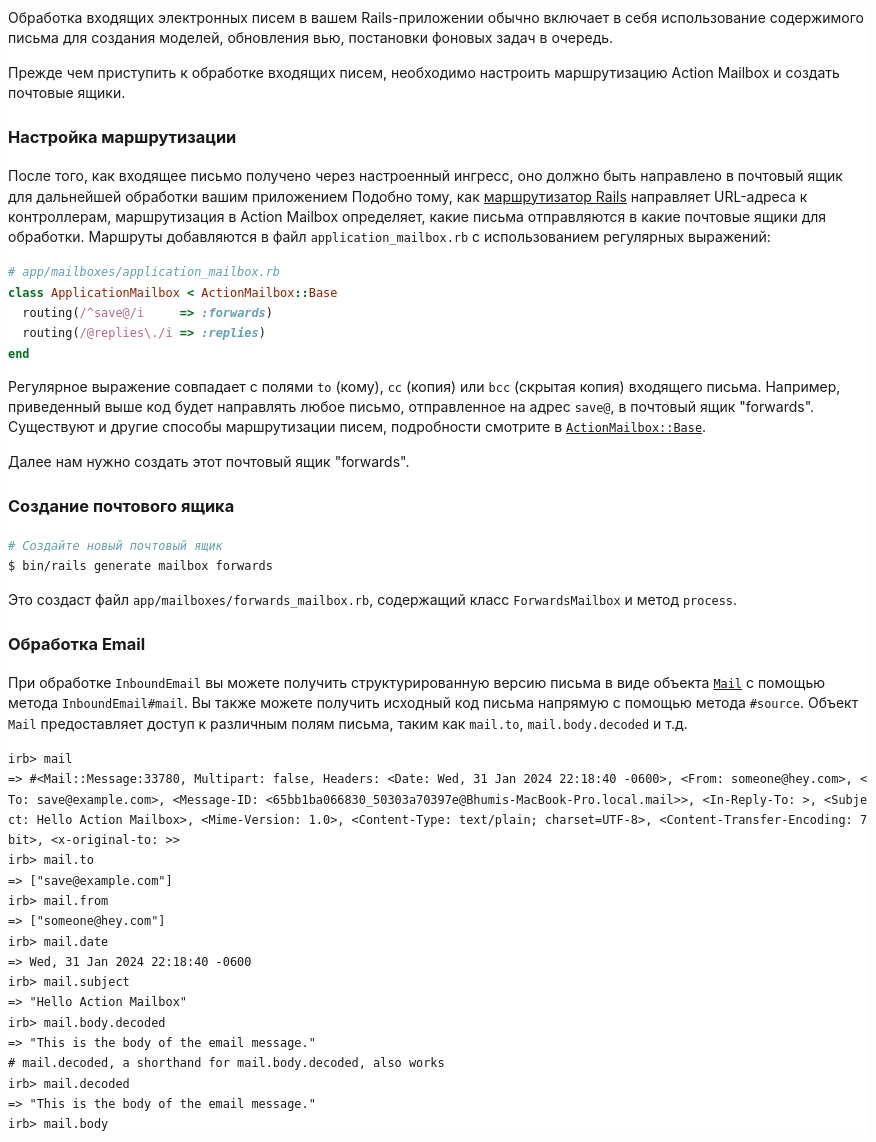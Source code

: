Обработка входящих электронных писем в вашем Rails-приложении обычно включает в себя использование содержимого письма для создания моделей, обновления вью, постановки фоновых задач в очередь.

Прежде чем приступить к обработке входящих писем, необходимо настроить маршрутизацию Action Mailbox и создать почтовые ящики.

### Настройка маршрутизации

После того, как входящее письмо получено через настроенный ингресс, оно должно быть направлено в почтовый ящик для дальнейшей обработки вашим приложением Подобно тому, как [маршрутизатор Rails](/routing) направляет URL-адреса к контроллерам, маршрутизация в Action Mailbox определяет, какие письма отправляются в какие почтовые ящики для обработки. Маршруты добавляются в файл `application_mailbox.rb` с использованием регулярных выражений:

```ruby
# app/mailboxes/application_mailbox.rb
class ApplicationMailbox < ActionMailbox::Base
  routing(/^save@/i     => :forwards)
  routing(/@replies\./i => :replies)
end
```

Регулярное выражение совпадает с полями `to` (кому), `cc` (копия) или `bcc` (скрытая копия) входящего письма. Например, приведенный выше код будет направлять любое письмо, отправленное на адрес `save@`, в почтовый ящик "forwards". Существуют и другие способы маршрутизации писем, подробности смотрите в
[`ActionMailbox::Base`](https://api.rubyonrails.org/classes/ActionMailbox/Base.html).

Далее нам нужно создать этот почтовый ящик "forwards".

### Создание почтового ящика

```bash
# Создайте новый почтовый ящик
$ bin/rails generate mailbox forwards
```

Это создаст файл `app/mailboxes/forwards_mailbox.rb`, содержащий класс `ForwardsMailbox` и метод `process`.

### Обработка Email

При обработке `InboundEmail` вы можете получить структурированную версию письма в виде объекта [`Mail`](https://github.com/mikel/mail) с помощью метода `InboundEmail#mail`. Вы также можете получить исходный код письма напрямую с помощью метода `#source`. Объект `Mail` предоставляет доступ к различным полям письма, таким как `mail.to`, `mail.body.decoded` и т.д.

```irb
irb> mail
=> #<Mail::Message:33780, Multipart: false, Headers: <Date: Wed, 31 Jan 2024 22:18:40 -0600>, <From: someone@hey.com>, <To: save@example.com>, <Message-ID: <65bb1ba066830_50303a70397e@Bhumis-MacBook-Pro.local.mail>>, <In-Reply-To: >, <Subject: Hello Action Mailbox>, <Mime-Version: 1.0>, <Content-Type: text/plain; charset=UTF-8>, <Content-Transfer-Encoding: 7bit>, <x-original-to: >>
irb> mail.to
=> ["save@example.com"]
irb> mail.from
=> ["someone@hey.com"]
irb> mail.date
=> Wed, 31 Jan 2024 22:18:40 -0600
irb> mail.subject
=> "Hello Action Mailbox"
irb> mail.body.decoded
=> "This is the body of the email message."
# mail.decoded, a shorthand for mail.body.decoded, also works
irb> mail.decoded
=> "This is the body of the email message."
irb> mail.body
```